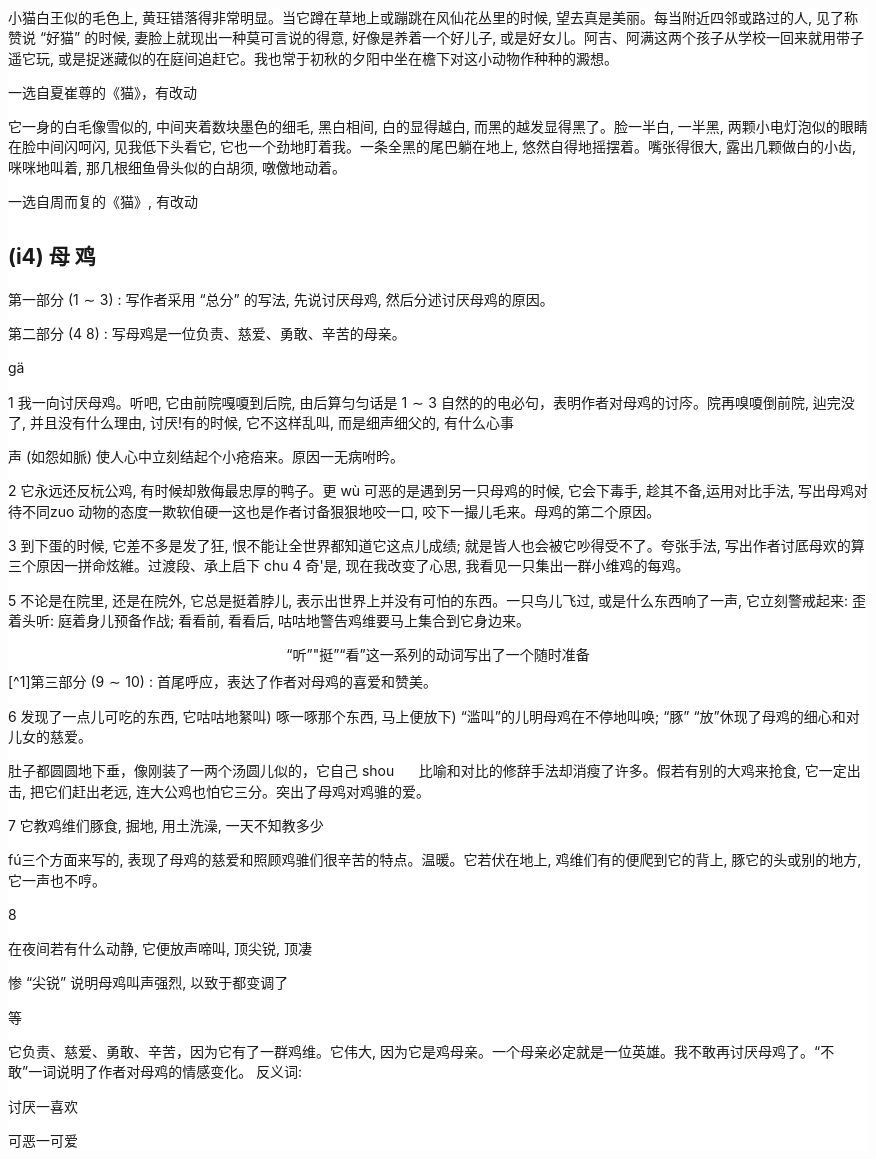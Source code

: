 小猫白王似的毛色上, 黄玨错落得非常明显。当它蹲在草地上或蹦跳在风仙花丛里的时候, 望去真是美丽。每当附近四邻或路过的人, 见了称赞说 “好猫” 的时候, 妻脸上就现出一种莫可言说的得意, 好像是养着一个好儿子, 或是好女儿。阿吉、阿满这两个孩子从学校一回来就用带子遥它玩, 或是捉迷藏似的在庭间追赶它。我也常于初秋的夕阳中坐在檐下对这小动物作种种的澱想。

一选自夏崔尊的《猫》，有改动

它一身的白毛像雪似的, 中间夹着数块墨色的细毛, 黑白相间, 白的显得越白, 而黑的越发显得黑了。脸一半白, 一半黑, 两颗小电灯泡似的眼睛在脸中间闪呵闪, 见我低下头看它, 它也一个劲地盯着我。一条全黑的尾巴躺在地上, 悠然自得地摇摆着。嘴张得很大, 露出几颗做白的小齿, 咪咪地叫着, 那几根细鱼骨头似的白胡须, 噋儌地动着。

一选自周而复的《猫》, 有改动

## (i4) 母 鸡

第一部分 $(1 \sim 3)$ : 写作者采用 “总分” 的写法, 先说讨厌母鸡, 然后分述讨厌母鸡的原因。

第二部分 (4 8) : 写母鸡是一位负责、慈爱、勇敢、辛苦的母亲。

gä

1 我一向讨厌母鸡。听吧, 它由前院嘎嗄到后院, 由后算匀匀话是 $1 \sim 3$ 自然的的电必句，表明作者对母鸡的讨庈。院再嗅嗄倒前院, 辿完没了, 并且没有什么理由, 讨厌!有的时候, 它不这样乱叫, 而是细声细父的, 有什么心事


声 (如怨如脈) 使人心中立刻结起个小疮㾂来。原因一无病咐昑。

2 它永远还反杬公鸡, 有时候却敫侮最忠厚的鸭子。更 wù 可恶的是遇到另一只母鸡的时候, 它会下毒手, 趁其不备,运用对比手法, 写出母鸡对待不同zuo 动物的态度一欺软㑑硬一这也是作者讨备狠狠地咬一口, 咬下一撮儿毛来。母鸡的第二个原因。

3 到下蛋的时候, 它差不多是发了狂, 恨不能让全世界都知道它这点儿成绩; 就是皆人也会被它吵得受不了。夸张手法, 写出作者讨厎母欢的算三个原因一拼命炫維。过渡段、承上启下 chu 4 奇'是, 现在我改变了心思, 我看见一只集出一群小维鸡的每鸡。

5 不论是在院里, 还是在院外, 它总是挺着脖儿, 表示出世界上并没有可怕的东西。一只鸟儿飞过, 或是什么东西响了一声, 它立刻警戒起来: 歪着头听: 庭着身儿预备作战; 看看前, 看看后, 咕咕地警告鸡维要马上集合到它身边来。

$$
\text { “听”"挺”“看”这一系列的动词写出了一个随时准备 }
$$[^1]第三部分 $(9 \sim 10)$ : 首尾呼应，表达了作者对母鸡的喜爱和赞美。

6 发现了一点儿可吃的东西, 它咕咕地䋈叫) 啄一啄那个东西, 马上便放下) “滥叫”的儿明母鸡在不停地叫唤; “豚” “放”休现了母鸡的细心和对儿女的慈爱。

肚子都圆圆地下垂，像刚装了一两个汤圆儿似的，它自己 shou $\quad$ 比喻和对比的修辞手法却消瘦了许多。假若有别的大鸡来抢食, 它一定出击, 把它们赶出老远, 连大公鸡也怕它三分。突出了母鸡对鸡骓的爱。

7 它教鸡维们豚食, 掘地, 用土洗澡, 一天不知教多少


fú三个方面来写的, 表现了母鸡的慈爱和照顾鸡骓们很辛苦的特点。温暖。它若伏在地上, 鸡维们有的便爬到它的背上, 豚它的头或别的地方, 它一声也不哼。

8

在夜间若有什么动静, 它便放声啼叫, 顶尖锐, 顶凄

惨 “尖锐” 说明母鸡叫声强烈, 以致于都变调了

等


它负责、慈爱、勇敢、辛苦，因为它有了一群鸡维。它伟大, 因为它是鸡母亲。一个母亲必定就是一位英雄。我不敢再讨厌母鸡了。“不敢”一词说明了作者对母鸡的情感变化。
反义词:

讨厌一喜欢

可恶一可爱
